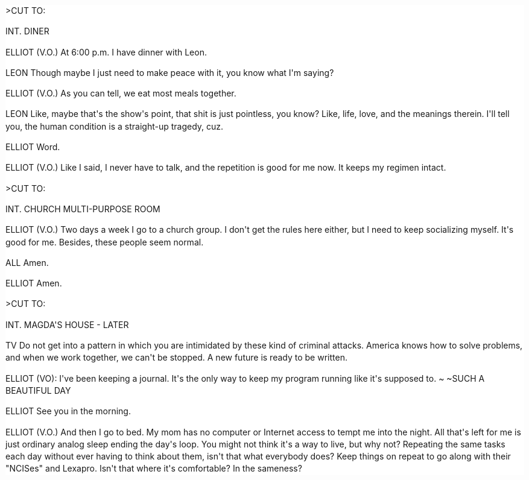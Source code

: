 &gt;CUT TO:

INT. DINER

ELLIOT (V.O.)
At 6:00 p.m. I have dinner with Leon.

LEON
Though maybe I just need to make peace with it, you know what I'm saying?

ELLIOT (V.O.)
As you can tell, we eat most meals together.

LEON
Like, maybe that's the show's point, that shit is just pointless, you know? Like, life, love, and the meanings therein. I'll tell you, the human condition is a straight-up tragedy, cuz.

ELLIOT
Word.

ELLIOT (V.O.)
Like I said, I never have to talk, and the repetition is good for me now. It keeps my regimen intact.

&gt;CUT TO:

INT. CHURCH MULTI-PURPOSE ROOM

ELLIOT (V.O.)
Two days a week I go to a church group. I don't get the rules here either, but I need to keep socializing myself. It's good for me. Besides, these people seem normal.

ALL
Amen.

ELLIOT
Amen.

&gt;CUT TO:

INT. MAGDA'S HOUSE - LATER

TV
Do not get into a pattern in which you are intimidated by these kind of criminal attacks.
America knows how to solve problems, and when we work together, we can't be stopped. A new future is ready to be written.

ELLIOT (VO):
I've been keeping a journal. It's the only way to keep my program running like it's supposed to.
~
~SUCH A BEAUTIFUL DAY

ELLIOT
See you in the morning.

ELLIOT (V.O.)
And then I go to bed. My mom has no computer or Internet access to tempt me into the night. All that's left for me is just ordinary analog sleep ending the day's loop. You might not think it's a way to live, but why not? Repeating the same tasks each day without ever having to think about them, isn't that what everybody does? Keep things on repeat to go along with their "NCISes" and Lexapro. Isn't that where it's comfortable? In the sameness?
